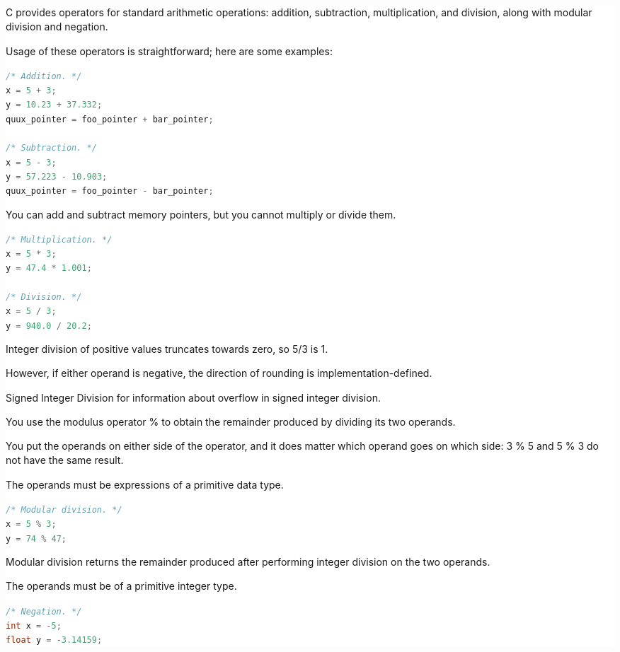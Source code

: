 C provides operators for standard arithmetic operations: addition, subtraction, multiplication, and division, along with modular division and negation.

Usage of these operators is straightforward; here are some examples:

```c
/* Addition. */
x = 5 + 3;
y = 10.23 + 37.332;
quux_pointer = foo_pointer + bar_pointer;

/* Subtraction. */
x = 5 - 3;
y = 57.223 - 10.903;
quux_pointer = foo_pointer - bar_pointer;
```

You can add and subtract memory pointers, but you cannot multiply or divide them.

```c
/* Multiplication. */
x = 5 * 3;
y = 47.4 * 1.001;

/* Division. */
x = 5 / 3;
y = 940.0 / 20.2;
```

Integer division of positive values truncates towards zero, so 5/3 is 1.

However, if either operand is negative, the direction of rounding is implementation-defined.

Signed Integer Division for information about overflow in signed integer division.

You use the modulus operator % to obtain the remainder produced by dividing its two operands.

You put the operands on either side of the operator, and it does matter which operand goes on which side: 3 % 5 and 5 % 3 do not have the same result.

The operands must be expressions of a primitive data type.

```c
/* Modular division. */
x = 5 % 3;
y = 74 % 47;
```

Modular division returns the remainder produced after performing integer division on the two operands.

The operands must be of a primitive integer type.

```c
/* Negation. */
int x = -5;
float y = -3.14159;
```
